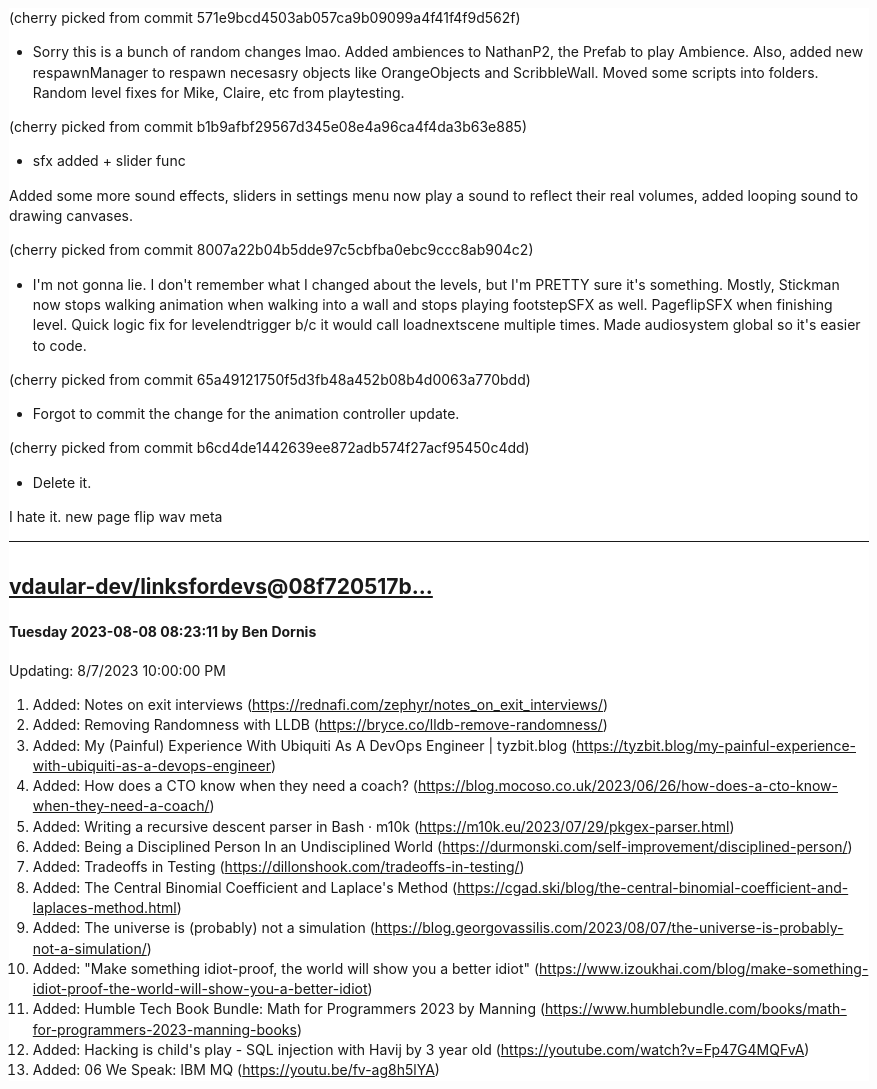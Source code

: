 (cherry picked from commit 571e9bcd4503ab057ca9b09099a4f41f4f9d562f)

* Sorry this is a bunch of random changes lmao. Added ambiences to NathanP2, the Prefab to play Ambience. Also, added new respawnManager to respawn necesasry objects like OrangeObjects and ScribbleWall. Moved some scripts into folders. Random level fixes for Mike, Claire, etc from playtesting.

(cherry picked from commit b1b9afbf29567d345e08e4a96ca4f4da3b63e885)

* sfx added + slider func

Added some more sound effects, sliders in settings menu now play a sound to reflect their real volumes, added looping sound to drawing canvases.

(cherry picked from commit 8007a22b04b5dde97c5cbfba0ebc9ccc8ab904c2)

* I'm not gonna lie. I don't remember what I changed
about the levels, but I'm PRETTY sure it's something.
Mostly, Stickman now stops walking animation when walking into a wall
and stops playing footstepSFX as well. PageflipSFX when finishing level.
Quick logic fix for levelendtrigger b/c it would call loadnextscene
multiple times. Made audiosystem global so it's easier to code.

(cherry picked from commit 65a49121750f5d3fb48a452b08b4d0063a770bdd)

* Forgot to commit the change for the animation
controller update.

(cherry picked from commit b6cd4de1442639ee872adb574f27acf95450c4dd)

* Delete it.

I hate it. new page flip wav meta

---
## [vdaular-dev/linksfordevs](https://github.com/vdaular-dev/linksfordevs)@[08f720517b...](https://github.com/vdaular-dev/linksfordevs/commit/08f720517b645afcc5cc8bbd422084474926b9c6)
#### Tuesday 2023-08-08 08:23:11 by Ben Dornis

Updating: 8/7/2023 10:00:00 PM

 1. Added: Notes on exit interviews
    (https://rednafi.com/zephyr/notes_on_exit_interviews/)
 2. Added: Removing Randomness with LLDB
    (https://bryce.co/lldb-remove-randomness/)
 3. Added: My (Painful) Experience With Ubiquiti As A DevOps Engineer | tyzbit.blog
    (https://tyzbit.blog/my-painful-experience-with-ubiquiti-as-a-devops-engineer)
 4. Added: How does a CTO know when they need a coach?
    (https://blog.mocoso.co.uk/2023/06/26/how-does-a-cto-know-when-they-need-a-coach/)
 5. Added: Writing a recursive descent parser in Bash · m10k
    (https://m10k.eu/2023/07/29/pkgex-parser.html)
 6. Added: Being a Disciplined Person In an Undisciplined World
    (https://durmonski.com/self-improvement/disciplined-person/)
 7. Added: Tradeoffs in Testing
    (https://dillonshook.com/tradeoffs-in-testing/)
 8. Added: The Central Binomial Coefficient and Laplace's Method
    (https://cgad.ski/blog/the-central-binomial-coefficient-and-laplaces-method.html)
 9. Added: The universe is (probably) not a simulation
    (https://blog.georgovassilis.com/2023/08/07/the-universe-is-probably-not-a-simulation/)
10. Added: "Make something idiot-proof, the world will show you a better idiot"
    (https://www.izoukhai.com/blog/make-something-idiot-proof-the-world-will-show-you-a-better-idiot)
11. Added: Humble Tech Book Bundle: Math for Programmers 2023 by Manning
    (https://www.humblebundle.com/books/math-for-programmers-2023-manning-books)
12. Added: Hacking is child's play - SQL injection with Havij by 3 year old
    (https://youtube.com/watch?v=Fp47G4MQFvA)
13. Added: 06 We Speak: IBM MQ
    (https://youtu.be/fv-ag8h5lYA)